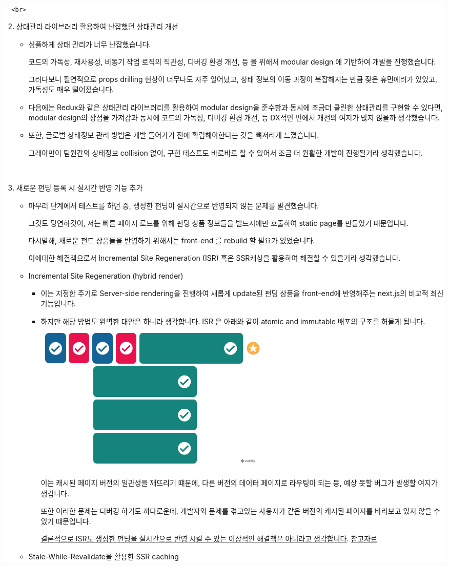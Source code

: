       
      <br>
      
   2. 상태관리 라이브러리 활용하여 난잡했던 상태관리 개선

      - 심플하게 상태 관리가 너무 난잡했습니다.

        코드의 가독성, 재사용성, 비동기 작업 로직의 직관성, 디버깅 환경 개선, 등 을 위해서 modular design 에 기반하여 개발을 진행했습니다.

        그러다보니 필연적으로 props drilling 현상이 너무나도 자주 일어났고, 상태 정보의 이동 과정이 복잡해지는 만큼 잦은 휴먼에러가 있었고, 가독성도 매우 떨어졌습니다.

      - 다음에는 Redux와 같은 상태관리 라이브러리를 활용하여 modular design을 준수함과 동시에 조금더 클린한 상태관리를 구현할 수 있다면, modular design의 장점을 가져감과 동시에 코드의 가독성, 디버깅 환경 개선, 등 DX적인 면에서 개선의 여지가 많지 않을까 생각했습니다.

      - 또한, 글로벌 상태정보 관리 방법은 개발 들어가기 전에 확립해야한다는 것을 뼈저리게 느꼈습니다.

        그래야만이 팀원간의 상태정보 collision 없이, 구현 테스트도 바로바로 할 수 있어서 조금 더 원활한 개발이 진행될거라 생각했습니다.

      <br>

   3. 새로운 펀딩 등록 시 실시간 반영 기능 추가
   
      - 마무리 단계에서 테스트를 하던 중, 생성한 펀딩이 실시간으로 반영되지 않는 문제를 발견했습니다.
      
        그것도 당연하것이, 저는 빠른 페이지 로드를 위해 펀딩 상품 정보들을 빌드시에만 호출하여 static page를 만들었기 때문입니다.
      
        다시말해, 새로운 펀드 상품들을 반영하기 위해서는 front-end 를 rebuild 할 필요가 있었습니다.
      
        이에대한 해결책으로서 Incremental Site Regeneration (ISR) 혹은 SSR캐싱을 활용하여 해결할 수 있을거라 생각했습니다.

      - Incremental Site Regeneration (hybrid render)
      
        - 이는 지정한 주기로 Server-side rendering을 진행하여 새롭게 update된 펀딩 상품을 front-end에 반영해주는 next.js의 비교적 최신 기능입니다.
      
        - 하지만 해당 방법도 완벽한 대안은 하니라 생각합니다.
          ISR 은 아래와 같이 atomic and immutable 배포의 구조를 허물게 됩니다. 
          <img src="readme.assets/isr.png">
      
          이는 캐시된 페이지 버전의 일관성을 깨뜨리기 떄문에, 다른 버전의 데이터 페이지로 라우팅이 되는 등, 예상 못할 버그가 발생할 여지가 생깁니다.
      
          또한 이러한 문제는 디버깅 하기도 까다로운데, 개발자와 문제를 겪고있는 사용자가 같은 버전의 캐시된 페이지를 바라보고 있지 않을 수 있기 떄문입니다.
      
          <u>결론적으로 ISR도 생성한 펀딩을 실시간으로 반영 시킬 수 있는 이상적인 해결책은 아니라고 생각합니다</u>. [참고자료](https://www.netlify.com/blog/2021/03/08/incremental-static-regeneration-its-benefits-and-its-flaws/)
      
      - Stale-While-Revalidate을 활용한 SSR caching
      